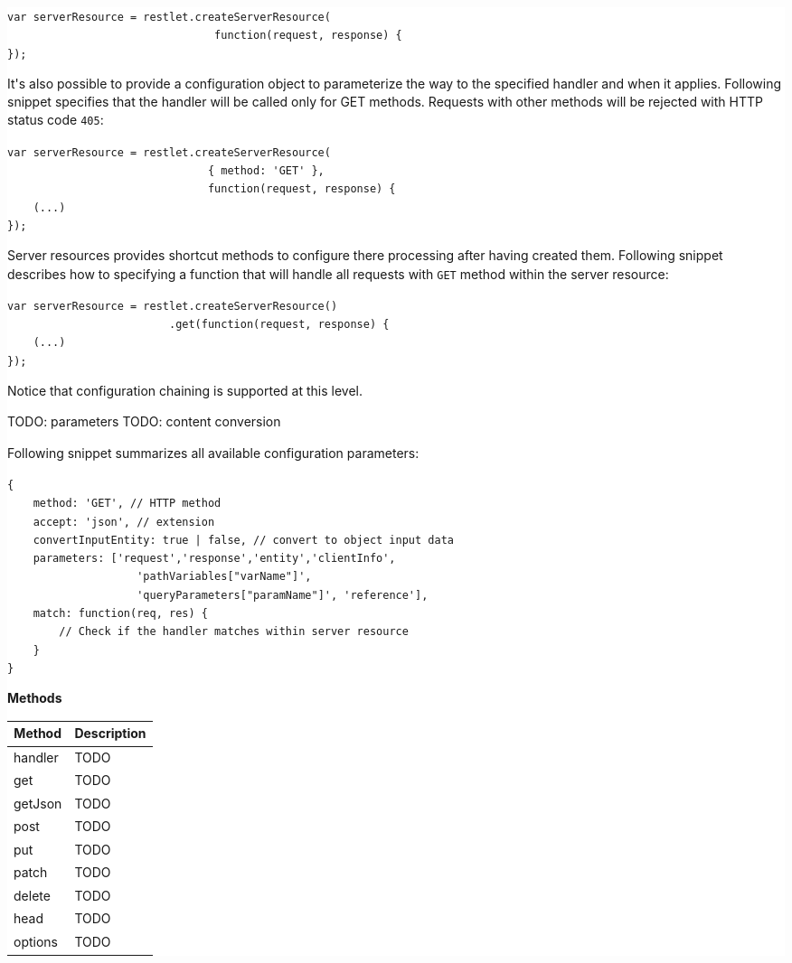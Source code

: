     var serverResource = restlet.createServerResource(
                                    function(request, response) {
    });

It's also possible to provide a configuration object to parameterize
the way to the specified handler and when it applies. Following snippet
specifies that the handler will be called only for GET methods. Requests
with other methods will be rejected with HTTP status code `405`:

    var serverResource = restlet.createServerResource(
                                   { method: 'GET' },
                                   function(request, response) {
        (...)
    });

Server resources provides shortcut methods to configure there processing
after having created them. Following snippet describes how to specifying
a function that will handle all requests with `GET` method within the
server resource:

    var serverResource = restlet.createServerResource()
                             .get(function(request, response) {
        (...)
    });

Notice that configuration chaining is supported at this level.

TODO: parameters
TODO: content conversion

Following snippet summarizes all available configuration parameters:

    {
        method: 'GET', // HTTP method
        accept: 'json', // extension
        convertInputEntity: true | false, // convert to object input data
        parameters: ['request','response','entity','clientInfo',
                        'pathVariables["varName"]',
                        'queryParameters["paramName"]', 'reference'],
        match: function(req, res) {
            // Check if the handler matches within server resource
        }
    }

__Methods__

| Method | Description |
| ------ | ----------- |
| handler | TODO |
| get | TODO |
| getJson | TODO |
| post | TODO |
| put | TODO |
| patch | TODO |
| delete | TODO |
| head | TODO |
| options | TODO |
